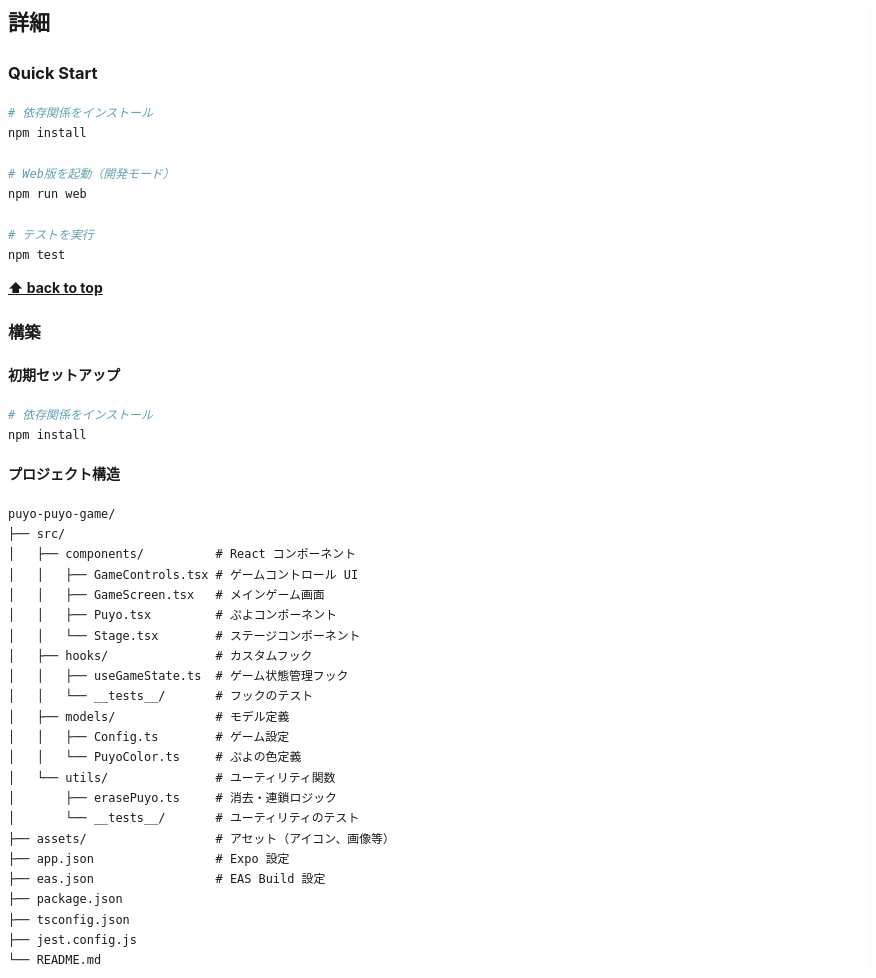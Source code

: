 ## 詳細

### Quick Start

```bash
# 依存関係をインストール
npm install

# Web版を起動（開発モード）
npm run web

# テストを実行
npm test
```

**[⬆ back to top](#構成)**

### 構築

#### 初期セットアップ

```bash
# 依存関係をインストール
npm install
```

#### プロジェクト構造

```
puyo-puyo-game/
├── src/
│   ├── components/          # React コンポーネント
│   │   ├── GameControls.tsx # ゲームコントロール UI
│   │   ├── GameScreen.tsx   # メインゲーム画面
│   │   ├── Puyo.tsx         # ぷよコンポーネント
│   │   └── Stage.tsx        # ステージコンポーネント
│   ├── hooks/               # カスタムフック
│   │   ├── useGameState.ts  # ゲーム状態管理フック
│   │   └── __tests__/       # フックのテスト
│   ├── models/              # モデル定義
│   │   ├── Config.ts        # ゲーム設定
│   │   └── PuyoColor.ts     # ぷよの色定義
│   └── utils/               # ユーティリティ関数
│       ├── erasePuyo.ts     # 消去・連鎖ロジック
│       └── __tests__/       # ユーティリティのテスト
├── assets/                  # アセット（アイコン、画像等）
├── app.json                 # Expo 設定
├── eas.json                 # EAS Build 設定
├── package.json
├── tsconfig.json
├── jest.config.js
└── README.md
```
